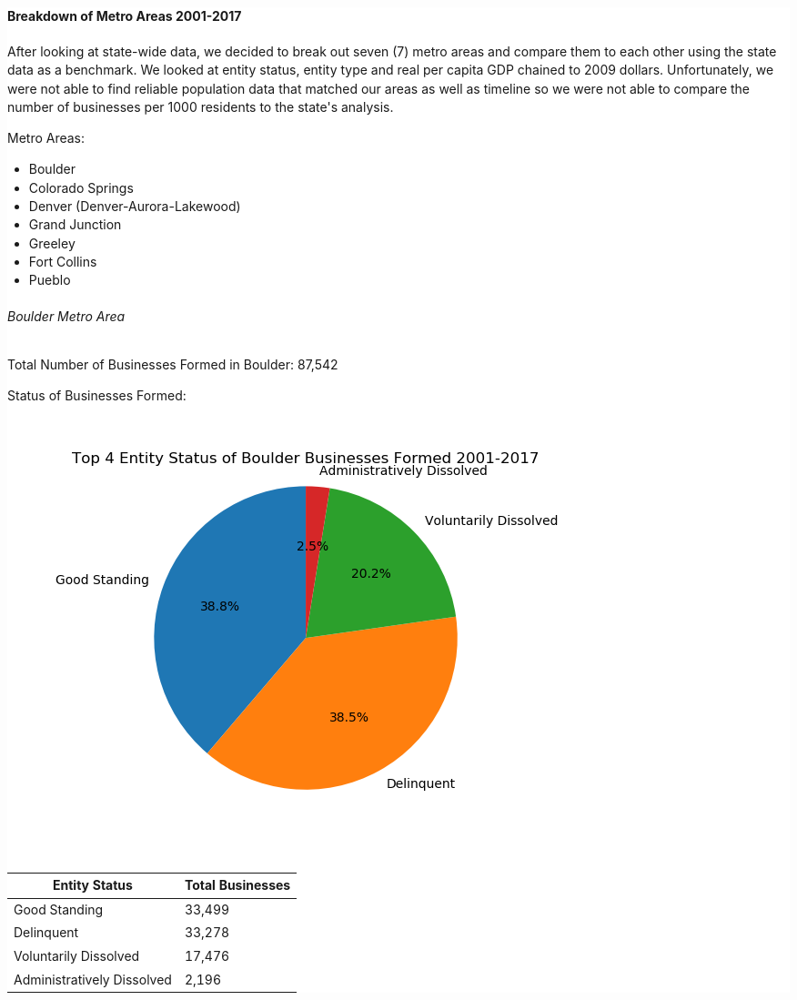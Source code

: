 
#### Breakdown of Metro Areas 2001-2017

After looking at state-wide data, we decided to break out seven (7) metro areas and compare them to each other using the state data as a benchmark. We looked at entity status, entity type and real per capita GDP chained to 2009 dollars. Unfortunately, we were not able to find reliable population data that matched our areas as well as timeline so we were not able to compare the number of businesses per 1000 residents to the state's analysis.

Metro Areas:
* Boulder
* Colorado Springs
* Denver (Denver-Aurora-Lakewood)
* Grand Junction
* Greeley
* Fort Collins
* Pueblo

###### Boulder Metro Area

Total Number of Businesses Formed in Boulder:  87,542

Status of Businesses Formed:

![Entity Status](images/Top4EntityStatusofBoulderBusinessesFormed2001-2017.png)

Entity Status  | Total Businesses
------------- | -------------
Good Standing  | 33,499  
Delinquent | 33,278
Voluntarily Dissolved  | 17,476  
Administratively Dissolved  | 2,196
